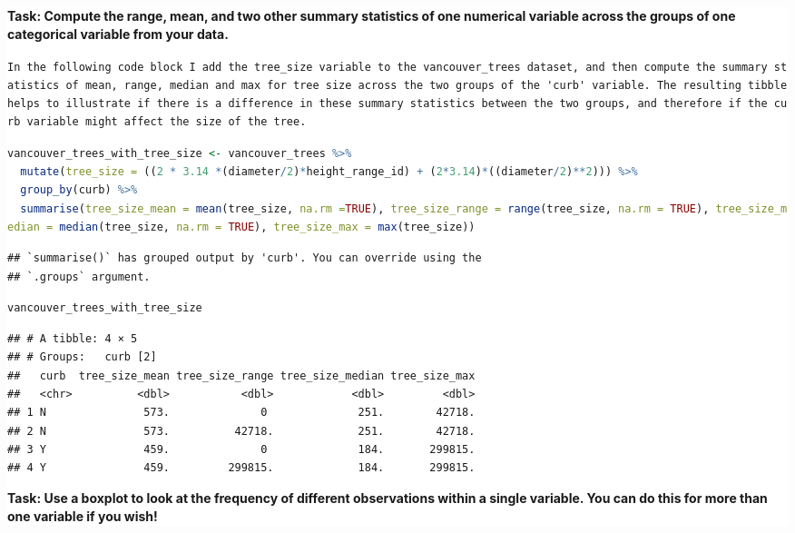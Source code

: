 **Task: Compute the range, mean, and two other summary statistics of one
numerical variable across the groups of one categorical variable from
your data.**

    In the following code block I add the tree_size variable to the vancouver_trees dataset, and then compute the summary statistics of mean, range, median and max for tree size across the two groups of the 'curb' variable. The resulting tibble helps to illustrate if there is a difference in these summary statistics between the two groups, and therefore if the curb variable might affect the size of the tree. 

``` r
vancouver_trees_with_tree_size <- vancouver_trees %>%
  mutate(tree_size = ((2 * 3.14 *(diameter/2)*height_range_id) + (2*3.14)*((diameter/2)**2))) %>%
  group_by(curb) %>%
  summarise(tree_size_mean = mean(tree_size, na.rm =TRUE), tree_size_range = range(tree_size, na.rm = TRUE), tree_size_median = median(tree_size, na.rm = TRUE), tree_size_max = max(tree_size))
```

    ## `summarise()` has grouped output by 'curb'. You can override using the
    ## `.groups` argument.

``` r
vancouver_trees_with_tree_size
```

    ## # A tibble: 4 × 5
    ## # Groups:   curb [2]
    ##   curb  tree_size_mean tree_size_range tree_size_median tree_size_max
    ##   <chr>          <dbl>           <dbl>            <dbl>         <dbl>
    ## 1 N               573.              0              251.        42718.
    ## 2 N               573.          42718.             251.        42718.
    ## 3 Y               459.              0              184.       299815.
    ## 4 Y               459.         299815.             184.       299815.

**Task: Use a boxplot to look at the frequency of different observations
within a single variable. You can do this for more than one variable if
you wish!**
